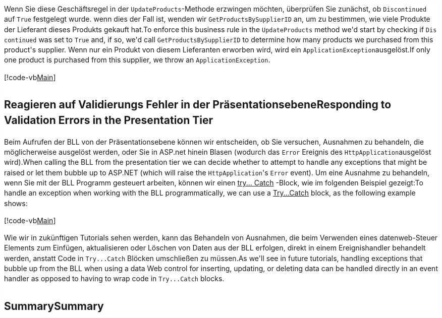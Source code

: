 <span data-ttu-id="3fc2e-230">Wenn Sie diese Geschäftsregel in der `UpdateProducts`-Methode erzwingen möchten, überprüfen Sie zunächst, ob `Discontinued` auf `True` festgelegt wurde. wenn dies der Fall ist, wenden wir `GetProductsBySupplierID` an, um zu bestimmen, wie viele Produkte der Lieferant dieses Produkts gekauft hat.</span><span class="sxs-lookup"><span data-stu-id="3fc2e-230">To enforce this business rule in the `UpdateProducts` method we'd start by checking if `Discontinued` was set to `True` and, if so, we'd call `GetProductsBySupplierID` to determine how many products we purchased from this product's supplier.</span></span> <span data-ttu-id="3fc2e-231">Wenn nur ein Produkt von diesem Lieferanten erworben wird, wird ein `ApplicationException`ausgelöst.</span><span class="sxs-lookup"><span data-stu-id="3fc2e-231">If only one product is purchased from this supplier, we throw an `ApplicationException`.</span></span>

[!code-vb[Main](creating-a-business-logic-layer-vb/samples/sample6.vb)]

## <a name="responding-to-validation-errors-in-the-presentation-tier"></a><span data-ttu-id="3fc2e-232">Reagieren auf Validierungs Fehler in der Präsentationsebene</span><span class="sxs-lookup"><span data-stu-id="3fc2e-232">Responding to Validation Errors in the Presentation Tier</span></span>

<span data-ttu-id="3fc2e-233">Beim Aufrufen der BLL von der Präsentationsebene können wir entscheiden, ob Sie versuchen, Ausnahmen zu behandeln, die möglicherweise ausgelöst werden, oder Sie in ASP.net hinein Blasen (wodurch das `Error` Ereignis des `HttpApplication`ausgelöst wird).</span><span class="sxs-lookup"><span data-stu-id="3fc2e-233">When calling the BLL from the presentation tier we can decide whether to attempt to handle any exceptions that might be raised or let them bubble up to ASP.NET (which will raise the `HttpApplication`'s `Error` event).</span></span> <span data-ttu-id="3fc2e-234">Um eine Ausnahme zu behandeln, wenn Sie mit der BLL Programm gesteuert arbeiten, können wir einen [try... Catch](https://msdn.microsoft.com/library/fk6t46tz%28VS.80%29.aspx) -Block, wie im folgenden Beispiel gezeigt:</span><span class="sxs-lookup"><span data-stu-id="3fc2e-234">To handle an exception when working with the BLL programmatically, we can use a [Try...Catch](https://msdn.microsoft.com/library/fk6t46tz%28VS.80%29.aspx) block, as the following example shows:</span></span>

[!code-vb[Main](creating-a-business-logic-layer-vb/samples/sample7.vb)]

<span data-ttu-id="3fc2e-235">Wie wir in zukünftigen Tutorials sehen werden, kann das Behandeln von Ausnahmen, die beim Verwenden eines datenweb-Steuer Elements zum Einfügen, aktualisieren oder Löschen von Daten aus der BLL erfolgen, direkt in einem Ereignishandler behandelt werden, anstatt Code in `Try...Catch` Blöcken umschließen zu müssen.</span><span class="sxs-lookup"><span data-stu-id="3fc2e-235">As we'll see in future tutorials, handling exceptions that bubble up from the BLL when using a data Web control for inserting, updating, or deleting data can be handled directly in an event handler as opposed to having to wrap code in `Try...Catch` blocks.</span></span>

## <a name="summary"></a><span data-ttu-id="3fc2e-236">Summary</span><span class="sxs-lookup"><span data-stu-id="3fc2e-236">Summary</span></span>
